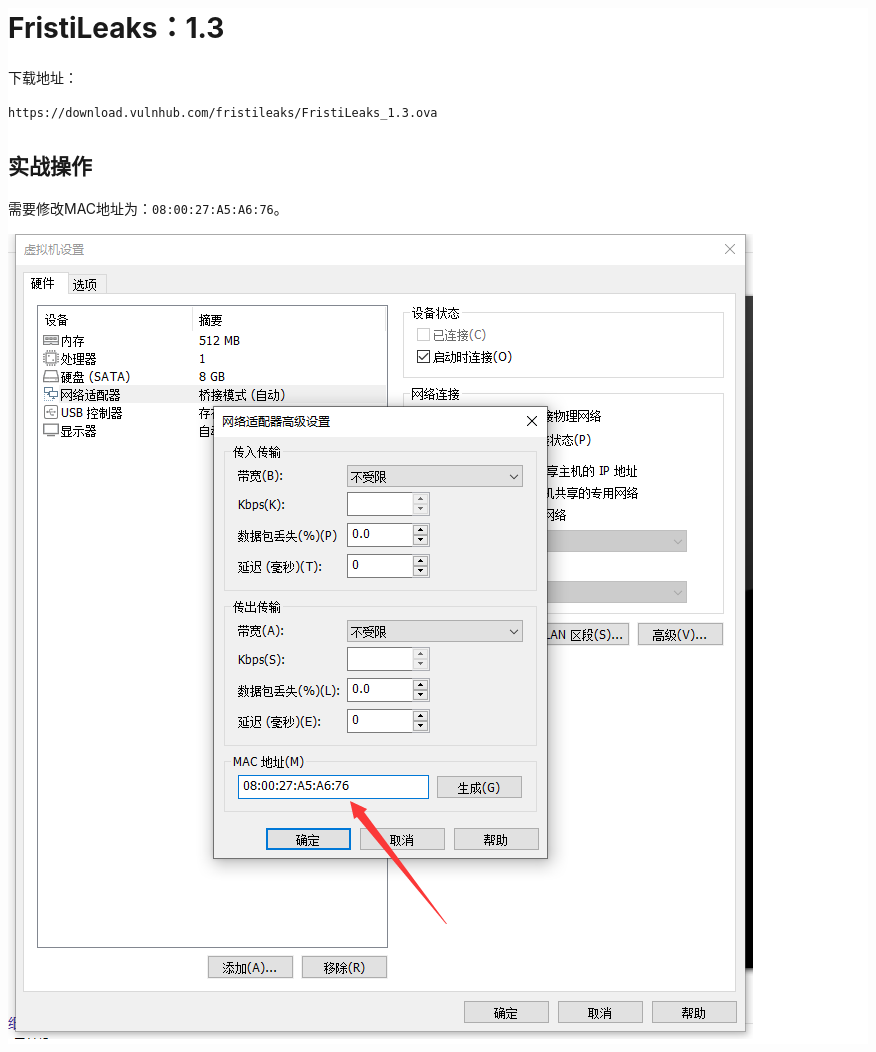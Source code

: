 # FristiLeaks：1.3

下载地址：

```
https://download.vulnhub.com/fristileaks/FristiLeaks_1.3.ova
```

## 实战操作

需要修改MAC地址为：`08:00:27:A5:A6:76`。

![](<../../.gitbook/assets/image (13) (1) (1) (1) (1) (1).png>)
